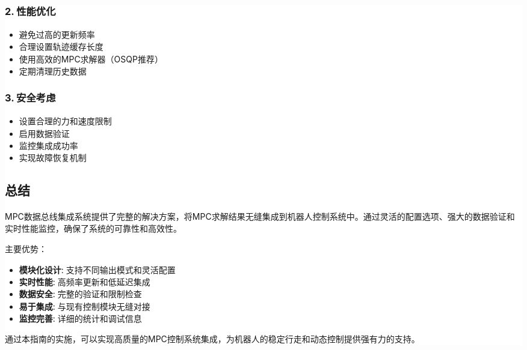 ### 2. 性能优化
- 避免过高的更新频率
- 合理设置轨迹缓存长度
- 使用高效的MPC求解器（OSQP推荐）
- 定期清理历史数据

### 3. 安全考虑
- 设置合理的力和速度限制
- 启用数据验证
- 监控集成成功率
- 实现故障恢复机制

## 总结

MPC数据总线集成系统提供了完整的解决方案，将MPC求解结果无缝集成到机器人控制系统中。通过灵活的配置选项、强大的数据验证和实时性能监控，确保了系统的可靠性和高效性。

主要优势：
- **模块化设计**: 支持不同输出模式和灵活配置
- **实时性能**: 高频率更新和低延迟集成
- **数据安全**: 完整的验证和限制检查
- **易于集成**: 与现有控制模块无缝对接
- **监控完善**: 详细的统计和调试信息

通过本指南的实施，可以实现高质量的MPC控制系统集成，为机器人的稳定行走和动态控制提供强有力的支持。 